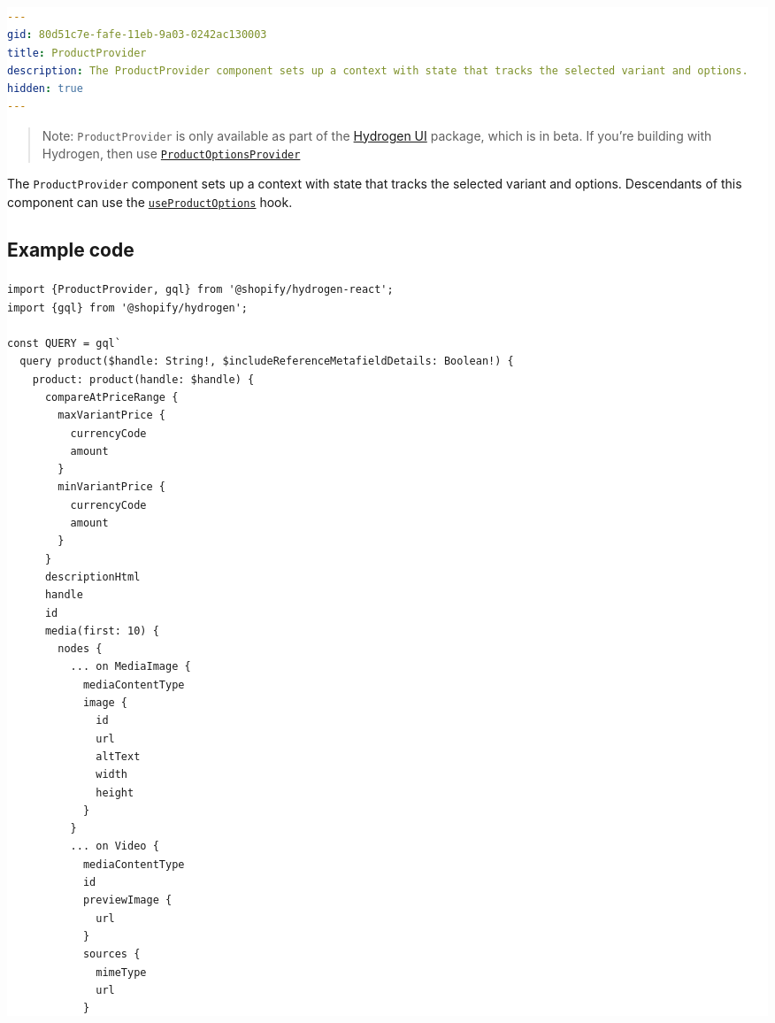 ```yaml
---
gid: 80d51c7e-fafe-11eb-9a03-0242ac130003
title: ProductProvider
description: The ProductProvider component sets up a context with state that tracks the selected variant and options.
hidden: true
---
```


> Note:
> `ProductProvider` is only available as part of the [Hydrogen UI](https://shopify.dev/custom-storefronts/hydrogen/alternate-frameworks) package, which is in beta. If you’re building with Hydrogen, then use [`ProductOptionsProvider`](https://shopify.dev/api/hydrogen/components/product-variant/productoptionsprovider)

The `ProductProvider` component sets up a context with state that tracks the selected variant and options. Descendants of this component can use the [`useProductOptions`](https://shopify.dev/api/hydrogen/hooks/product-variant/useproductoptions) hook.

## Example code

```tsx
import {ProductProvider, gql} from '@shopify/hydrogen-react';
import {gql} from '@shopify/hydrogen';

const QUERY = gql`
  query product($handle: String!, $includeReferenceMetafieldDetails: Boolean!) {
    product: product(handle: $handle) {
      compareAtPriceRange {
        maxVariantPrice {
          currencyCode
          amount
        }
        minVariantPrice {
          currencyCode
          amount
        }
      }
      descriptionHtml
      handle
      id
      media(first: 10) {
        nodes {
          ... on MediaImage {
            mediaContentType
            image {
              id
              url
              altText
              width
              height
            }
          }
          ... on Video {
            mediaContentType
            id
            previewImage {
              url
            }
            sources {
              mimeType
              url
            }
```